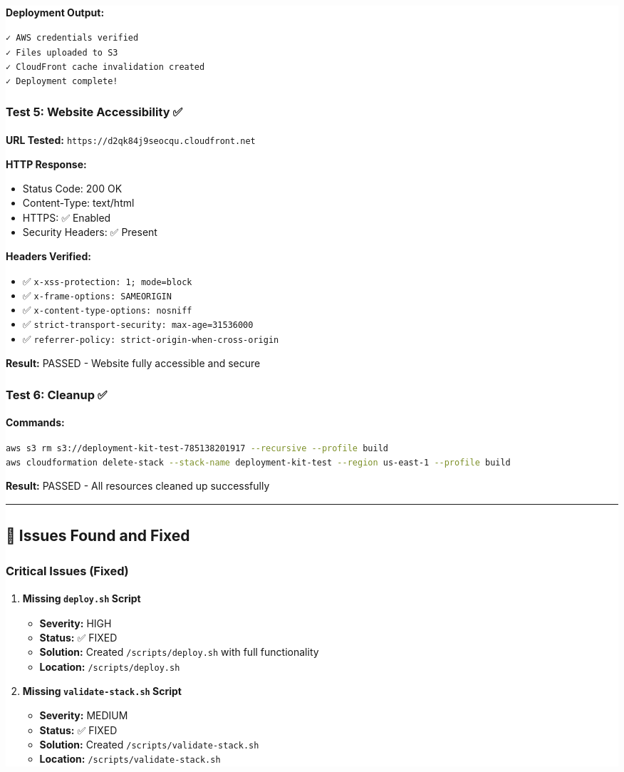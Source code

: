 **Deployment Output:**
```
✓ AWS credentials verified
✓ Files uploaded to S3
✓ CloudFront cache invalidation created
✓ Deployment complete!
```

### Test 5: Website Accessibility ✅

**URL Tested:** `https://d2qk84j9seocqu.cloudfront.net`

**HTTP Response:**
- Status Code: 200 OK
- Content-Type: text/html
- HTTPS: ✅ Enabled
- Security Headers: ✅ Present

**Headers Verified:**
- ✅ `x-xss-protection: 1; mode=block`
- ✅ `x-frame-options: SAMEORIGIN`
- ✅ `x-content-type-options: nosniff`
- ✅ `strict-transport-security: max-age=31536000`
- ✅ `referrer-policy: strict-origin-when-cross-origin`

**Result:** PASSED - Website fully accessible and secure

### Test 6: Cleanup ✅

**Commands:**
```bash
aws s3 rm s3://deployment-kit-test-785138201917 --recursive --profile build
aws cloudformation delete-stack --stack-name deployment-kit-test --region us-east-1 --profile build
```

**Result:** PASSED - All resources cleaned up successfully

---

## 🐛 Issues Found and Fixed

### Critical Issues (Fixed)

1. **Missing `deploy.sh` Script**
   - **Severity:** HIGH
   - **Status:** ✅ FIXED
   - **Solution:** Created `/scripts/deploy.sh` with full functionality
   - **Location:** `/scripts/deploy.sh`

2. **Missing `validate-stack.sh` Script**
   - **Severity:** MEDIUM
   - **Status:** ✅ FIXED
   - **Solution:** Created `/scripts/validate-stack.sh`
   - **Location:** `/scripts/validate-stack.sh`
